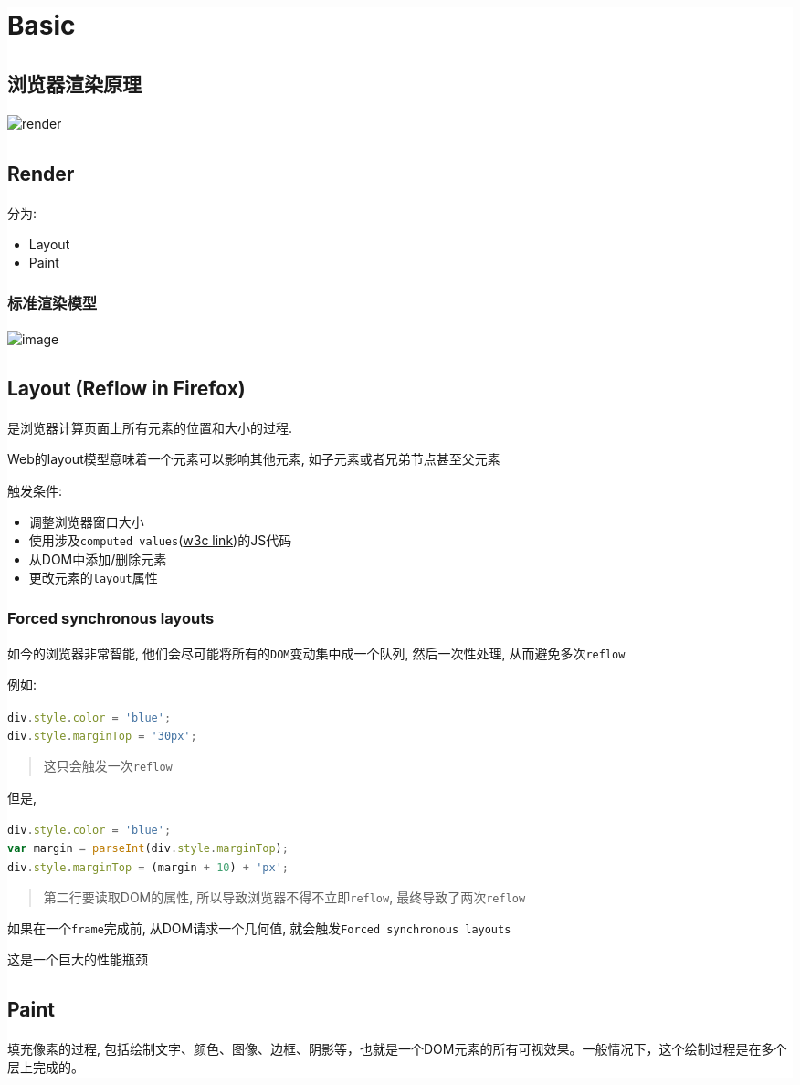 
# Basic

## 浏览器渲染原理
![render](http://www.ruanyifeng.com/blogimg/asset/2015/bg2015091502.png)

## Render
分为:
- Layout
- Paint

### 标准渲染模型
![image](https://developers.google.com/web/fundamentals/performance/rendering/images/intro/frame-full.jpg)

## Layout (Reflow in Firefox)
是浏览器计算页面上所有元素的位置和大小的过程.

Web的layout模型意味着一个元素可以影响其他元素, 如子元素或者兄弟节点甚至父元素

触发条件:
- 调整浏览器窗口大小
- 使用涉及`computed values`([w3c link][link1])的JS代码
- 从DOM中添加/删除元素
- 更改元素的`layout`属性

### Forced synchronous layouts
如今的浏览器非常智能, 他们会尽可能将所有的`DOM`变动集中成一个队列, 然后一次性处理, 从而避免多次`reflow`

例如:
```js
div.style.color = 'blue';
div.style.marginTop = '30px';
```
> 这只会触发一次`reflow`

但是,
```js
div.style.color = 'blue';
var margin = parseInt(div.style.marginTop);
div.style.marginTop = (margin + 10) + 'px';
```
> 第二行要读取DOM的属性, 所以导致浏览器不得不立即`reflow`, 最终导致了两次`reflow`

如果在一个`frame`完成前, 从DOM请求一个几何值, 就会触发`Forced synchronous layouts`

这是一个巨大的性能瓶颈

## Paint
填充像素的过程, 包括绘制文字、颜色、图像、边框、阴影等，也就是一个DOM元素的所有可视效果。一般情况下，这个绘制过程是在多个层上完成的。


[link1]: https://www.w3.org/TR/1998/REC-CSS2-19980512/cascade.html#computed-value
[link2]: https://github.com/airbnb/javascript#performance